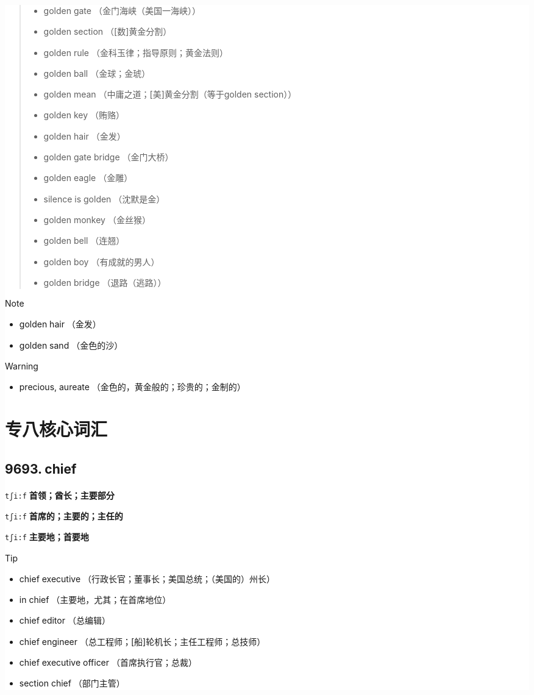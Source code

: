 > - golden gate （金门海峡（美国一海峡））
>
> - golden section （[数]黄金分割）
>
> - golden rule （金科玉律；指导原则；黄金法则）
>
> - golden ball （金球；金琥）
>
> - golden mean （中庸之道；[美]黄金分割（等于golden section））
>
> - golden key （贿赂）
>
> - golden hair （金发）
>
> - golden gate bridge （金门大桥）
>
> - golden eagle （金雕）
>
> - silence is golden （沈默是金）
>
> - golden monkey （金丝猴）
>
> - golden bell （连翘）
>
> - golden boy （有成就的男人）
>
> - golden bridge （退路（逃路））
>

> [!NOTE]
>
> - golden hair （金发）
>
> - golden sand （金色的沙）
>

> [!WARNING]
>
> - precious, aureate （金色的，黄金般的；珍贵的；金制的）
>

# 专八核心词汇

## 9693. chief

`tʃi:f`  **首领；酋长；主要部分**

`tʃi:f`  **首席的；主要的；主任的**

`tʃi:f`  **主要地；首要地**

> [!TIP]
>
> - chief executive （行政长官；董事长；美国总统；（美国的）州长）
>
> - in chief （主要地，尤其；在首席地位）
>
> - chief editor （总编辑）
>
> - chief engineer （总工程师；[船]轮机长；主任工程师；总技师）
>
> - chief executive officer （首席执行官；总裁）
>
> - section chief （部门主管）